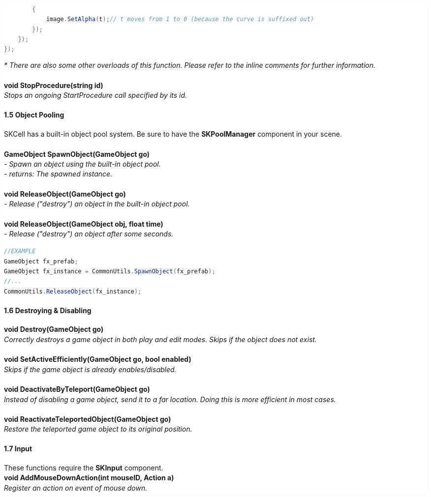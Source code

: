 ```csharp
        {
            image.SetAlpha(t);// t moves from 1 to 0 (because the curve is suffixed out)
        });
    });
});
```
<i>* There are also some other overloads of this function. Please refer to the inline comments for further information.</i>
<br><br>
<b>void StopProcedure(string id)</b><br>
<i>Stops an ongoing StartProcedure call specified by its id.</i><br>

#### 1.5 Object Pooling
SKCell has a built-in object pool system. Be sure to have the <b>SKPoolManager</b> component in your scene.<br>
<br>
<b>GameObject SpawnObject(GameObject go)</b><br>
<i>- Spawn an object using the built-in object pool.</i><br>
<i>- returns: The spawned instance.</i><br>
<br>
<b>void ReleaseObject(GameObject go)</b><br>
<i>- Release ("destroy") an object in the built-in object pool.</i><br>
<br>
<b>void ReleaseObject(GameObject obj, float time)</b><br>
<i>- Release ("destroy") an object after some seconds.</i><br>

```csharp
//EXAMPLE
GameObject fx_prefab;
GameObject fx_instance = CommonUtils.SpawnObject(fx_prefab);
//...
CommonUtils.ReleaseObject(fx_instance);
```

#### 1.6 Destroying & Disabling 
<b>void Destroy(GameObject go)</b><br>
<i>Correctly destroys a game object in both play and edit modes. Skips if the object does not exist.</i><br>
<br>
<b>void SetActiveEfficiently(GameObject go, bool enabled)</b><br>
<i>Skips if the game object is already enables/disabled.</i><br>
<br>
<b>void DeactivateByTeleport(GameObject go)</b><br>
<i>Instead of disabling a game object, send it to a far location. Doing this is more efficient in most cases.</i><br>
<br>
<b>void ReactivateTeleportedObject(GameObject go)</b><br>
<i>Restore the teleported game object to its original position.</i><br>

#### 1.7 Input 
These functions require the <b>SKInput</b> component.
<br>
<b>void AddMouseDownAction(int mouseID, Action a)</b><br>
<i>Register an action on event of mouse down.</i><br>
